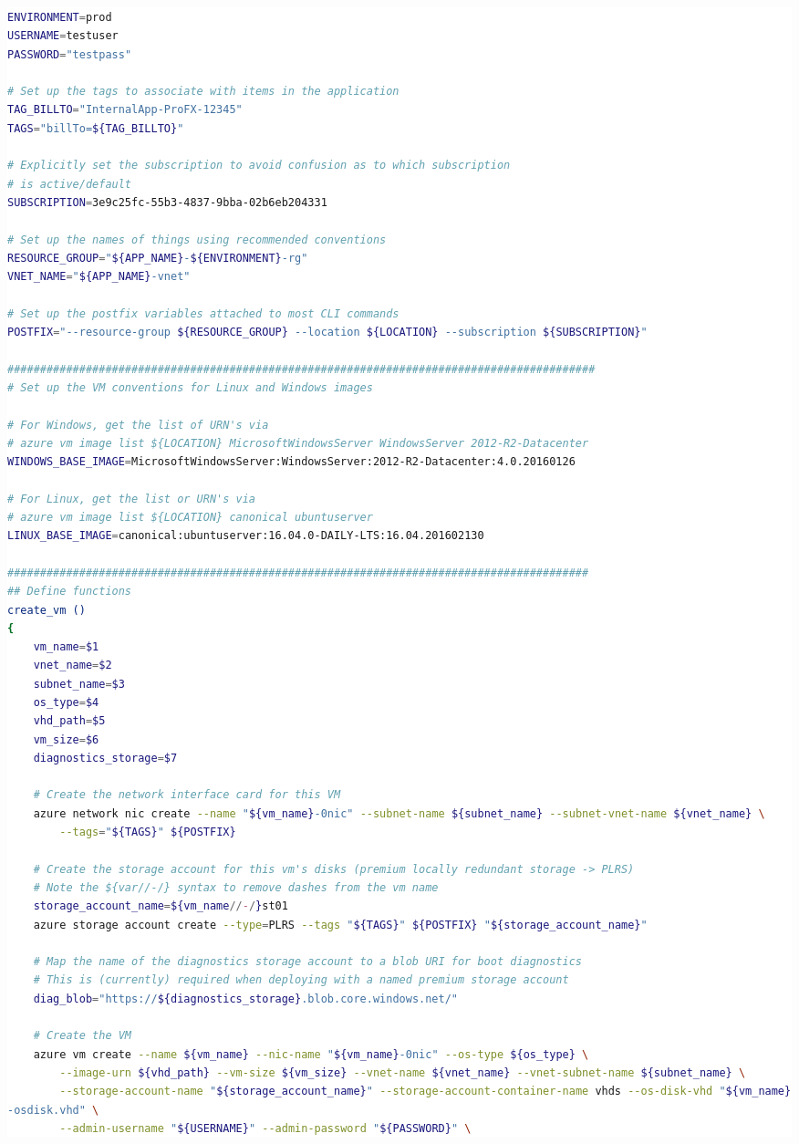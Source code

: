 ```bash
ENVIRONMENT=prod
USERNAME=testuser
PASSWORD="testpass"

# Set up the tags to associate with items in the application
TAG_BILLTO="InternalApp-ProFX-12345"
TAGS="billTo=${TAG_BILLTO}"

# Explicitly set the subscription to avoid confusion as to which subscription
# is active/default
SUBSCRIPTION=3e9c25fc-55b3-4837-9bba-02b6eb204331

# Set up the names of things using recommended conventions
RESOURCE_GROUP="${APP_NAME}-${ENVIRONMENT}-rg"
VNET_NAME="${APP_NAME}-vnet"

# Set up the postfix variables attached to most CLI commands
POSTFIX="--resource-group ${RESOURCE_GROUP} --location ${LOCATION} --subscription ${SUBSCRIPTION}"

##########################################################################################
# Set up the VM conventions for Linux and Windows images

# For Windows, get the list of URN's via 
# azure vm image list ${LOCATION} MicrosoftWindowsServer WindowsServer 2012-R2-Datacenter
WINDOWS_BASE_IMAGE=MicrosoftWindowsServer:WindowsServer:2012-R2-Datacenter:4.0.20160126

# For Linux, get the list or URN's via 
# azure vm image list ${LOCATION} canonical ubuntuserver
LINUX_BASE_IMAGE=canonical:ubuntuserver:16.04.0-DAILY-LTS:16.04.201602130

#########################################################################################
## Define functions 
create_vm ()
{
    vm_name=$1
    vnet_name=$2
    subnet_name=$3
    os_type=$4
    vhd_path=$5
    vm_size=$6
    diagnostics_storage=$7

    # Create the network interface card for this VM
    azure network nic create --name "${vm_name}-0nic" --subnet-name ${subnet_name} --subnet-vnet-name ${vnet_name} \
        --tags="${TAGS}" ${POSTFIX}

    # Create the storage account for this vm's disks (premium locally redundant storage -> PLRS)
    # Note the ${var//-/} syntax to remove dashes from the vm name
    storage_account_name=${vm_name//-/}st01
    azure storage account create --type=PLRS --tags "${TAGS}" ${POSTFIX} "${storage_account_name}"

    # Map the name of the diagnostics storage account to a blob URI for boot diagnostics
    # This is (currently) required when deploying with a named premium storage account 
    diag_blob="https://${diagnostics_storage}.blob.core.windows.net/"

    # Create the VM
    azure vm create --name ${vm_name} --nic-name "${vm_name}-0nic" --os-type ${os_type} \
        --image-urn ${vhd_path} --vm-size ${vm_size} --vnet-name ${vnet_name} --vnet-subnet-name ${subnet_name} \
        --storage-account-name "${storage_account_name}" --storage-account-container-name vhds --os-disk-vhd "${vm_name}-osdisk.vhd" \
        --admin-username "${USERNAME}" --admin-password "${PASSWORD}" \
```